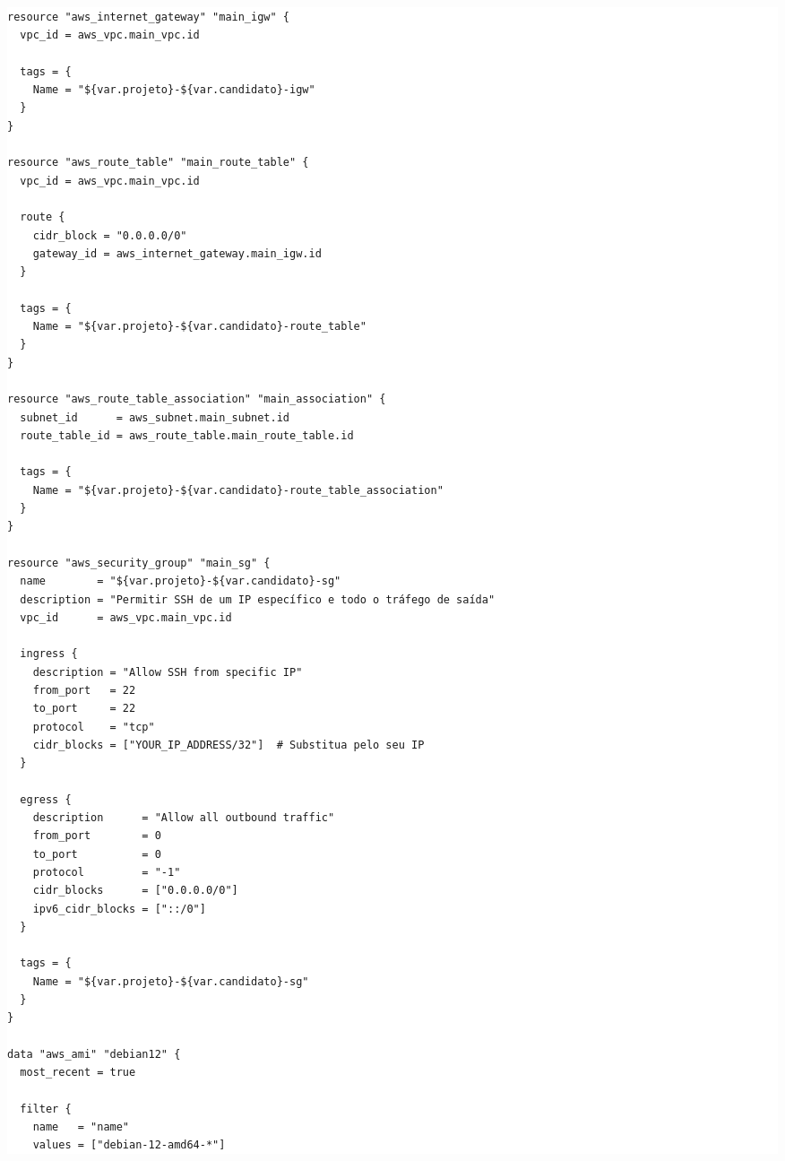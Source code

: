 ```hcl
resource "aws_internet_gateway" "main_igw" {
  vpc_id = aws_vpc.main_vpc.id

  tags = {
    Name = "${var.projeto}-${var.candidato}-igw"
  }
}

resource "aws_route_table" "main_route_table" {
  vpc_id = aws_vpc.main_vpc.id

  route {
    cidr_block = "0.0.0.0/0"
    gateway_id = aws_internet_gateway.main_igw.id
  }

  tags = {
    Name = "${var.projeto}-${var.candidato}-route_table"
  }
}

resource "aws_route_table_association" "main_association" {
  subnet_id      = aws_subnet.main_subnet.id
  route_table_id = aws_route_table.main_route_table.id

  tags = {
    Name = "${var.projeto}-${var.candidato}-route_table_association"
  }
}

resource "aws_security_group" "main_sg" {
  name        = "${var.projeto}-${var.candidato}-sg"
  description = "Permitir SSH de um IP específico e todo o tráfego de saída"
  vpc_id      = aws_vpc.main_vpc.id

  ingress {
    description = "Allow SSH from specific IP"
    from_port   = 22
    to_port     = 22
    protocol    = "tcp"
    cidr_blocks = ["YOUR_IP_ADDRESS/32"]  # Substitua pelo seu IP
  }

  egress {
    description      = "Allow all outbound traffic"
    from_port        = 0
    to_port          = 0
    protocol         = "-1"
    cidr_blocks      = ["0.0.0.0/0"]
    ipv6_cidr_blocks = ["::/0"]
  }

  tags = {
    Name = "${var.projeto}-${var.candidato}-sg"
  }
}

data "aws_ami" "debian12" {
  most_recent = true

  filter {
    name   = "name"
    values = ["debian-12-amd64-*"]
```